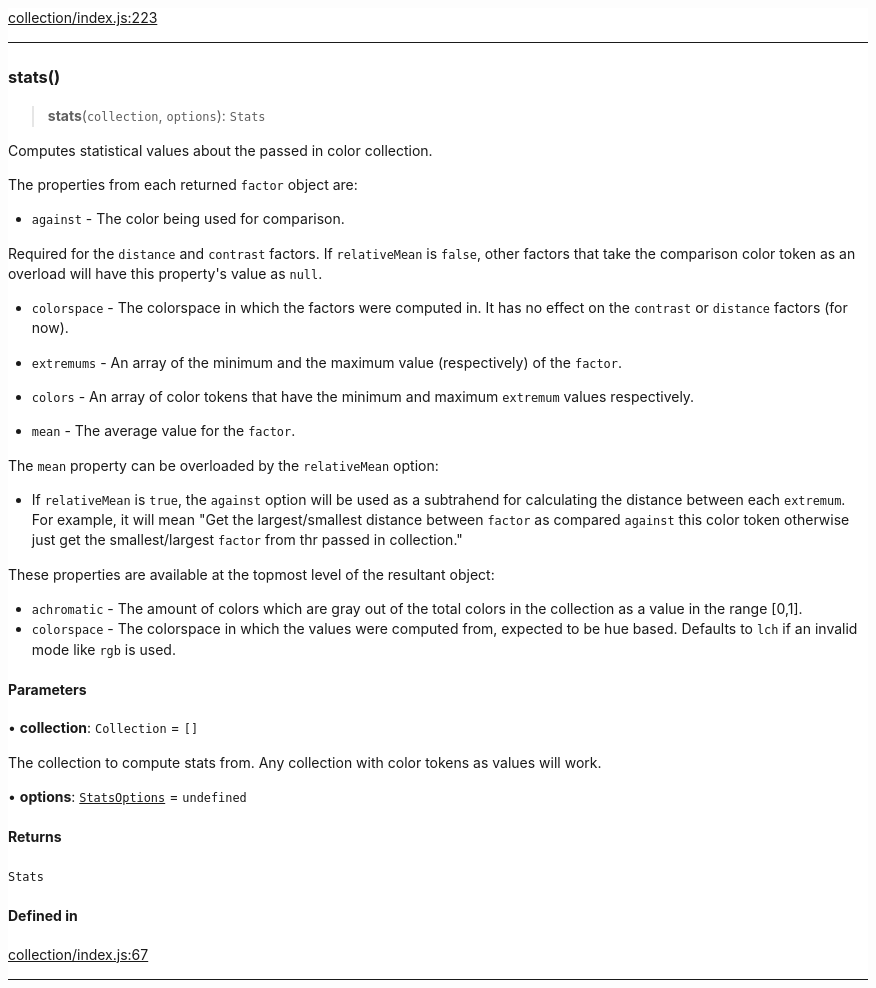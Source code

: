 [collection/index.js:223](https://github.com/prjctimg/huetiful/blob/c38611eda314faf803993df6cd330b0c837c5dbf/src/collection/index.js#L223)

***

### stats()

> **stats**(`collection`, `options`): `Stats`

Computes statistical values about the passed in color collection.

The properties from each returned `factor` object are:

* `against` - The color being used for comparison.

Required for the `distance` and `contrast` factors.
If `relativeMean` is `false`, other factors that take the comparison color token as an overload will have this property's value as `null`.
* `colorspace` - The colorspace in which the factors were computed in. It has no effect on the `contrast` or `distance` factors (for now).

* `extremums` - An array of the minimum and the maximum value (respectively) of the `factor`.
* `colors` - An array of color tokens that have the minimum and maximum `extremum` values respectively.
* `mean` - The average value for the `factor`.

The `mean` property can be overloaded by the `relativeMean` option:

* If `relativeMean` is `true`, the `against` option will be used as a subtrahend for calculating the distance between each `extremum`.
For example, it will mean "Get the largest/smallest distance between `factor` as compared `against` this color token otherwise just get the smallest/largest `factor` from thr passed in collection."

These properties are available at the topmost level of the resultant object:

* `achromatic` - The amount of colors which are gray out of the total colors in the collection as a value in the range [0,1].
* `colorspace` - The colorspace in which the values were computed from, expected to be hue based.
Defaults to `lch` if an invalid mode like `rgb` is used.

#### Parameters

• **collection**: `Collection` = `[]`

The collection to compute stats from. Any collection with color tokens as values will work.

• **options**: [`StatsOptions`](globals.md#statsoptions) = `undefined`

#### Returns

`Stats`

#### Defined in

[collection/index.js:67](https://github.com/prjctimg/huetiful/blob/c38611eda314faf803993df6cd330b0c837c5dbf/src/collection/index.js#L67)

***
